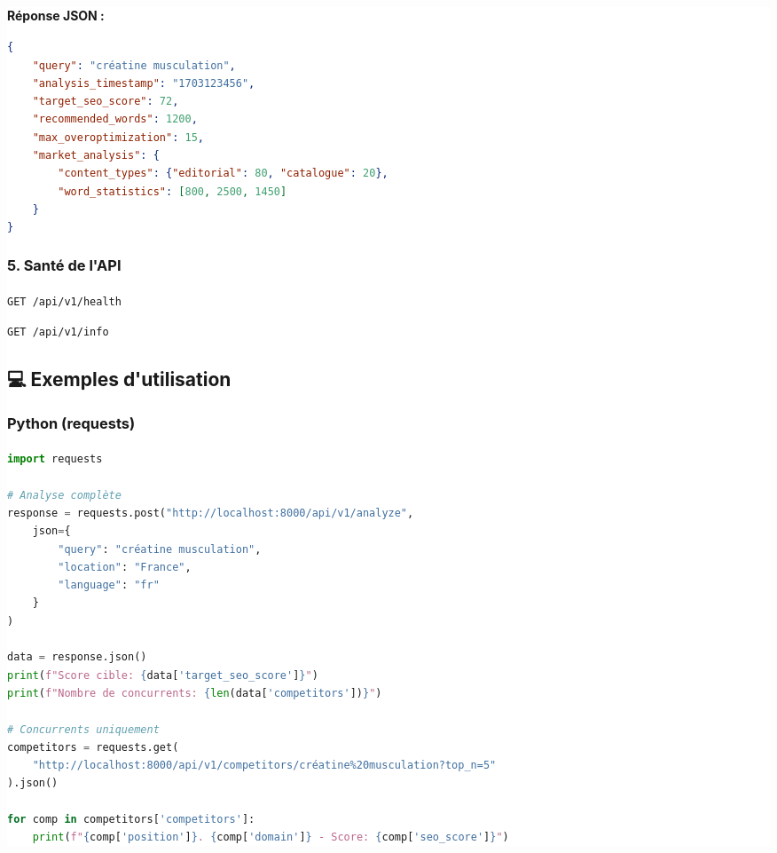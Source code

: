 **Réponse JSON :**
```json
{
    "query": "créatine musculation",
    "analysis_timestamp": "1703123456",
    "target_seo_score": 72,
    "recommended_words": 1200,
    "max_overoptimization": 15,
    "market_analysis": {
        "content_types": {"editorial": 80, "catalogue": 20},
        "word_statistics": [800, 2500, 1450]
    }
}
```

### 5. **Santé de l'API**

```bash
GET /api/v1/health
```

```bash
GET /api/v1/info
```

## 💻 Exemples d'utilisation

### Python (requests)
```python
import requests

# Analyse complète
response = requests.post("http://localhost:8000/api/v1/analyze", 
    json={
        "query": "créatine musculation",
        "location": "France",
        "language": "fr"
    }
)

data = response.json()
print(f"Score cible: {data['target_seo_score']}")
print(f"Nombre de concurrents: {len(data['competitors'])}")

# Concurrents uniquement
competitors = requests.get(
    "http://localhost:8000/api/v1/competitors/créatine%20musculation?top_n=5"
).json()

for comp in competitors['competitors']:
    print(f"{comp['position']}. {comp['domain']} - Score: {comp['seo_score']}")
```
